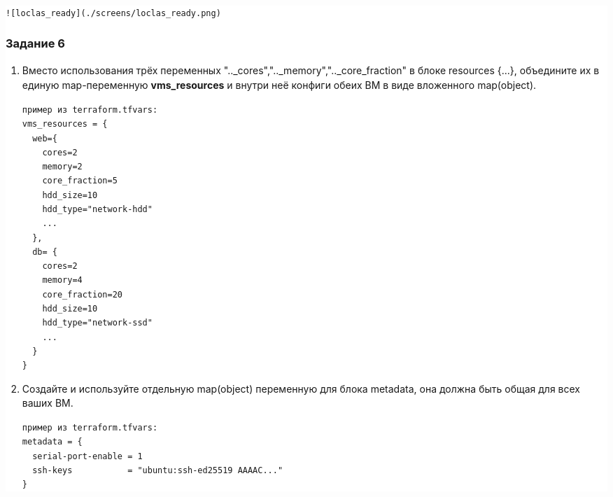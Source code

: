     ![loclas_ready](./screens/loclas_ready.png)

### Задание 6

1. Вместо использования трёх переменных  ".._cores",".._memory",".._core_fraction" в блоке  resources {...}, объедините их в единую map-переменную **vms_resources** и  внутри неё конфиги обеих ВМ в виде вложенного map(object).  
   ```
   пример из terraform.tfvars:
   vms_resources = {
     web={
       cores=2
       memory=2
       core_fraction=5
       hdd_size=10
       hdd_type="network-hdd"
       ...
     },
     db= {
       cores=2
       memory=4
       core_fraction=20
       hdd_size=10
       hdd_type="network-ssd"
       ...
     }
   }
   ```
3. Создайте и используйте отдельную map(object) переменную для блока metadata, она должна быть общая для всех ваших ВМ.
   ```
   пример из terraform.tfvars:
   metadata = {
     serial-port-enable = 1
     ssh-keys           = "ubuntu:ssh-ed25519 AAAAC..."
   }
   ```  
  